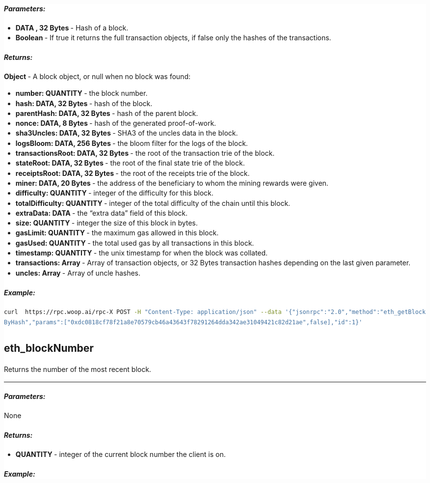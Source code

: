 
<h4><i>Parameters:</i></h4>

* <b> DATA , 32 Bytes </b> - Hash of a block.
* <b> Boolean </b> - If true it returns the full transaction objects, if false only the hashes of the transactions.

<h4><i>Returns:</i></h4>
<b> Object </b>  - A block object, or null when no block was found:

*  <b> number: QUANTITY </b> - the block number.
*  <b> hash: DATA, 32 Bytes </b> - hash of the block.
*  <b> parentHash: DATA, 32 Bytes </b> - hash of the parent block.
*  <b> nonce: DATA, 8 Bytes </b> - hash of the generated proof-of-work.
*  <b> sha3Uncles: DATA, 32 Bytes </b> - SHA3 of the uncles data in the block.
*  <b> logsBloom: DATA, 256 Bytes </b>- the bloom filter for the logs of the block.
*  <b> transactionsRoot: DATA, 32 Bytes </b> - the root of the transaction trie of the block.
*  <b>stateRoot: DATA, 32 Bytes </b> - the root of the final state trie of the block.
*  <b> receiptsRoot: DATA, 32 Bytes </b> - the root of the receipts trie of the block.
*  <b> miner: DATA, 20 Bytes </b> - the address of the beneficiary to whom the mining rewards were given.
*  <b> difficulty: QUANTITY </b> - integer of the difficulty for this block.
*  <b> totalDifficulty: QUANTITY </b> - integer of the total difficulty of the chain until this block.
*  <b> extraData: DATA </b> - the “extra data” field of this block.
*  <b> size: QUANTITY </b> - integer the size of this block in bytes.
*  <b> gasLimit: QUANTITY </b> - the maximum gas allowed in this block.
*  <b> gasUsed: QUANTITY </b> - the total used gas by all transactions in this block.
*  <b> timestamp: QUANTITY </b> - the unix timestamp for when the block was collated.
*  <b> transactions: Array </b> - Array of transaction objects, or 32 Bytes transaction hashes depending on the last given parameter.
*  <b> uncles: Array </b> - Array of uncle hashes.

<h4><i>Example:</i></h4>

````bash
curl  https://rpc.woop.ai/rpc-X POST -H "Content-Type: application/json" --data '{"jsonrpc":"2.0","method":"eth_getBlockByHash","params":["0xdc0818cf78f21a8e70579cb46a43643f78291264dda342ae31049421c82d21ae",false],"id":1}'
````

## eth_blockNumber

Returns the number of the most recent block.

---

<h4><i>Parameters:</i></h4>

None

<h4><i>Returns:</i></h4>

*  <b> QUANTITY </b> - integer of the current block number the client is on.

<h4><i>Example:</i></h4>
